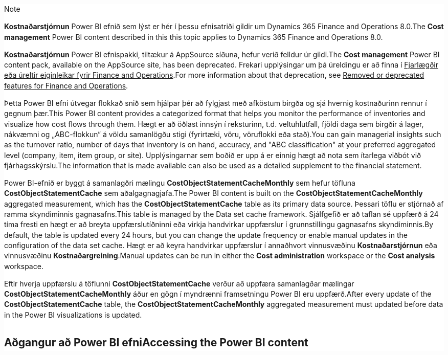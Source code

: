 > [!NOTE]
> <span data-ttu-id="2f421-106">**Kostnaðarstjórnun** Power BI efnið sem lýst er hér í þessu efnisatriði gildir um Dynamics 365 Finance and Operations 8.0.</span><span class="sxs-lookup"><span data-stu-id="2f421-106">The **Cost management** Power BI content described in this this topic applies to Dynamics 365 Finance and Operations 8.0.</span></span>
> 
> <span data-ttu-id="2f421-107">**Kostnaðarstjórnun** Power BI efnispakki, tiltækur á AppSource síðuna, hefur verið felldur úr gildi.</span><span class="sxs-lookup"><span data-stu-id="2f421-107">The **Cost management** Power BI content pack, available on the AppSource site, has been deprecated.</span></span> <span data-ttu-id="2f421-108">Frekari upplýsingar um þá úreldingu er að finna í [Fjarlægðir eða úreltir eiginleikar fyrir Finance and Operations](../migration-upgrade/deprecated-features.md#power-bi-content-packs-available-on-appsource).</span><span class="sxs-lookup"><span data-stu-id="2f421-108">For more information about that deprecation, see [Removed or deprecated features for Finance and Operations](../migration-upgrade/deprecated-features.md#power-bi-content-packs-available-on-appsource).</span></span>

<span data-ttu-id="2f421-109">Þetta Power BI efni útvegar flokkað snið sem hjálpar þér að fylgjast með afköstum birgða og sjá hvernig kostnaðurinn rennur í gegnum þær.</span><span class="sxs-lookup"><span data-stu-id="2f421-109">This Power BI content provides a categorized format that helps you monitor the performance of inventories and visualize how cost flows through them.</span></span> <span data-ttu-id="2f421-110">Hægt er að öðlast innsýn í reksturinn, t.d. veltuhlutfall, fjöldi daga sem birgðir á lager, nákvæmni og „ABC-flokkun“ á völdu samanlögðu stigi (fyrirtæki, vöru, vöruflokki eða stað).</span><span class="sxs-lookup"><span data-stu-id="2f421-110">You can gain managerial insights such as the turnover ratio, number of days that inventory is on hand, accuracy, and "ABC classification" at your preferred aggregated level (company, item, item group, or site).</span></span> <span data-ttu-id="2f421-111">Upplýsingarnar sem boðið er upp á er einnig hægt að nota sem ítarlega viðbót við fjárhagsskýrslu.</span><span class="sxs-lookup"><span data-stu-id="2f421-111">The information that is made available can also be used as a detailed supplement to the financial statement.</span></span>

<span data-ttu-id="2f421-112">Power BI-efnið er byggt á samanlagðri mælingu **CostObjectStatementCacheMonthly** sem hefur töfluna **CostObjectStatementCache** sem aðalgagnagjafa.</span><span class="sxs-lookup"><span data-stu-id="2f421-112">The Power BI content is built on the **CostObjectStatementCacheMonthly** aggregated measurement, which has the **CostObjectStatementCache** table as its primary data source.</span></span> <span data-ttu-id="2f421-113">Þessari töflu er stjórnað af ramma skyndiminnis gagnasafns.</span><span class="sxs-lookup"><span data-stu-id="2f421-113">This table is managed by the Data set cache framework.</span></span> <span data-ttu-id="2f421-114">Sjálfgefið er að taflan sé uppfærð á 24 tíma fresti en hægt er að breyta uppfærslutíðninni eða virkja handvirkar uppfærslur í grunnstillingu gagnasafns skyndiminnis.</span><span class="sxs-lookup"><span data-stu-id="2f421-114">By default, the table is updated every 24 hours, but you can change the update frequency or enable manual updates in the configuration of the data set cache.</span></span> <span data-ttu-id="2f421-115">Hægt er að keyra handvirkar uppfærslur í annaðhvort vinnusvæðinu **Kostnaðarstjórnun** eða vinnusvæðinu **Kostnaðargreining**.</span><span class="sxs-lookup"><span data-stu-id="2f421-115">Manual updates can be run in either the **Cost administration** workspace or the **Cost analysis** workspace.</span></span>

<span data-ttu-id="2f421-116">Eftir hverja uppfærslu á töflunni **CostObjectStatementCache** verður að uppfæra samanlagðar mælingar **CostObjectStatementCacheMonthly** áður en gögn í myndrænni framsetningu Power BI eru uppfærð.</span><span class="sxs-lookup"><span data-stu-id="2f421-116">After every update of the **CostObjectStatementCache** table, the **CostObjectStatementCacheMonthly** aggregated measurement must updated before data in the Power BI visualizations is updated.</span></span>

## <a name="accessing-the-power-bi-content"></a><span data-ttu-id="2f421-117">Aðgangur að Power BI efni</span><span class="sxs-lookup"><span data-stu-id="2f421-117">Accessing the Power BI content</span></span>
